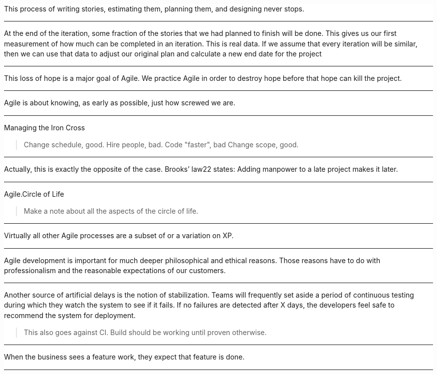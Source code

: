 This process of writing stories, estimating them, planning them, and designing never stops.

*****

At the end of the iteration, some fraction of the stories that we had planned to finish will be done. This gives us our first measurement of how much can be completed in an iteration. This is real data. If we assume that every iteration will be similar, then we can use that data to adjust our original plan and calculate a new end date for the project

*****

This loss of hope is a major goal of Agile. We practice Agile in order to destroy hope before that hope can kill the project.

*****

Agile is about knowing, as early as possible, just how screwed we are.

*****

Managing the Iron Cross

> Change schedule, good.
> Hire people, bad.
> Code "faster", bad
> Change scope, good.

*****

Actually, this is exactly the opposite of the case. Brooks’ law22 states: Adding manpower to a late project makes it later.

*****

Agile.Circle of Life

> Make a note about all the aspects of the circle of life.

*****

Virtually all other Agile processes are a subset of or a variation on XP.

*****

Agile development is important for much deeper philosophical and ethical reasons. Those reasons have to do with professionalism and the reasonable expectations of our customers.

*****

Another source of artificial delays is the notion of stabilization. Teams will frequently set aside a period of continuous testing during which they watch the system to see if it fails. If no failures are detected after X days, the developers feel safe to recommend the system for deployment.

> This also goes against CI. Build should be working until proven otherwise.

*****

When the business sees a feature work, they expect that feature is done.

*****
